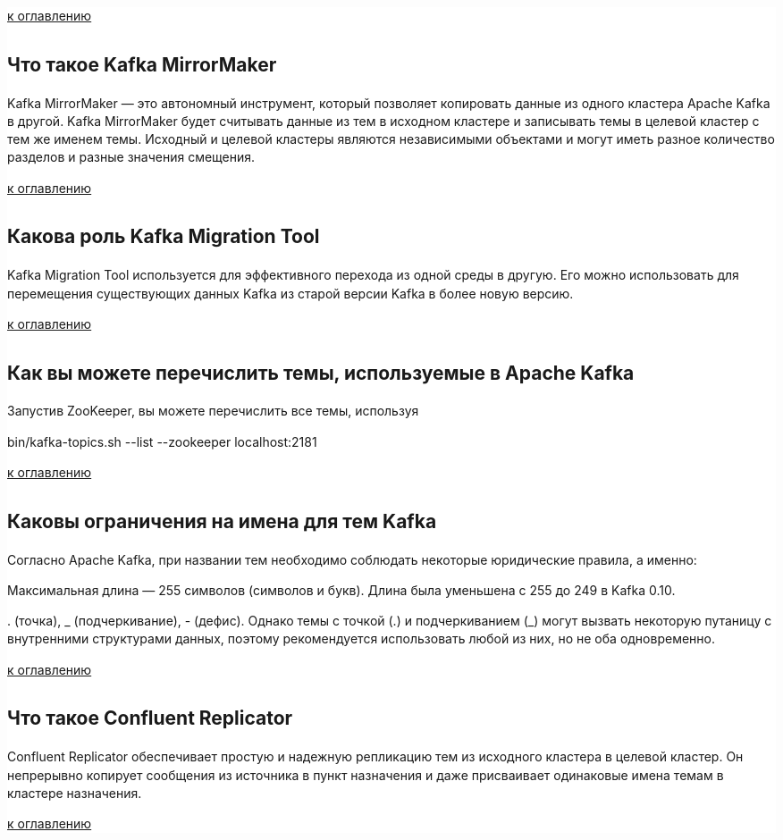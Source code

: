 [к оглавлению](#apache-kafka)

## Что такое Kafka MirrorMaker

Kafka MirrorMaker — это автономный инструмент, который позволяет копировать данные из одного кластера Apache Kafka в другой. 
Kafka MirrorMaker будет считывать данные из тем в исходном кластере и записывать темы в целевой кластер с тем же 
именем темы. Исходный и целевой кластеры являются независимыми объектами и могут иметь разное количество разделов и 
разные значения смещения.

[к оглавлению](#apache-kafka)

## Какова роль Kafka Migration Tool

Kafka Migration Tool используется для эффективного перехода из одной среды в другую. 
Его можно использовать для перемещения существующих данных Kafka из старой версии Kafka в более новую версию.

[к оглавлению](#apache-kafka)

## Как вы можете перечислить темы, используемые в Apache Kafka

Запустив ZooKeeper, вы можете перечислить все темы, используя

bin/kafka-topics.sh --list --zookeeper localhost:2181

[к оглавлению](#apache-kafka)

## Каковы ограничения на имена для тем Kafka

Согласно Apache Kafka, при названии тем необходимо соблюдать некоторые юридические правила, а именно:

Максимальная длина — 255 символов (символов и букв). Длина была уменьшена с 255 до 249 в Kafka 0.10.

. (точка), _ (подчеркивание), - (дефис). Однако темы с точкой (.) и подчеркиванием (_) могут вызвать некоторую путаницу 
с внутренними структурами данных, поэтому рекомендуется использовать любой из них, но не оба одновременно.

[к оглавлению](#apache-kafka)

## Что такое Confluent Replicator

Confluent Replicator обеспечивает простую и надежную репликацию тем из исходного кластера в целевой кластер. 
Он непрерывно копирует сообщения из источника в пункт назначения и даже присваивает одинаковые имена темам в кластере назначения.

[к оглавлению](#apache-kafka)
